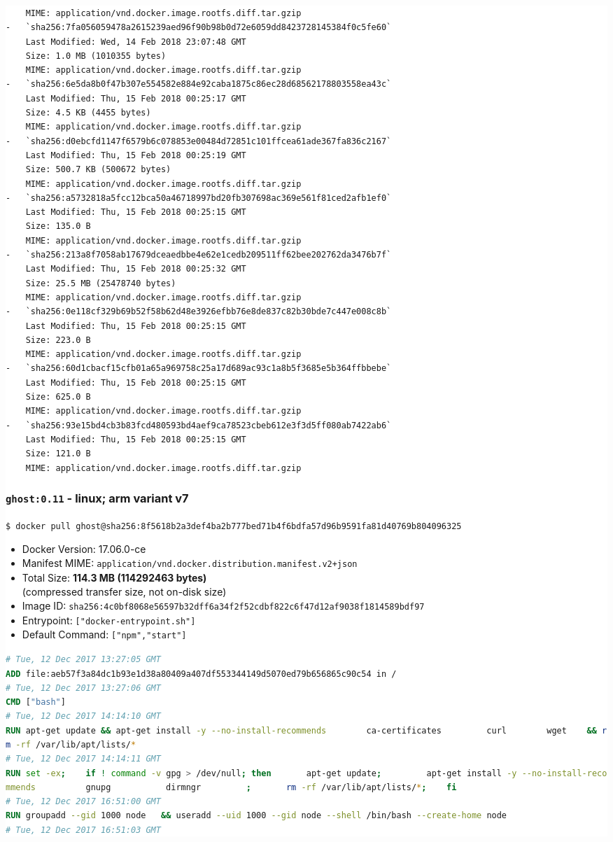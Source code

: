 		MIME: application/vnd.docker.image.rootfs.diff.tar.gzip
	-	`sha256:7fa056059478a2615239aed96f90b98b0d72e6059dd8423728145384f0c5fe60`  
		Last Modified: Wed, 14 Feb 2018 23:07:48 GMT  
		Size: 1.0 MB (1010355 bytes)  
		MIME: application/vnd.docker.image.rootfs.diff.tar.gzip
	-	`sha256:6e5da8b0f47b307e554582e884e92caba1875c86ec28d68562178803558ea43c`  
		Last Modified: Thu, 15 Feb 2018 00:25:17 GMT  
		Size: 4.5 KB (4455 bytes)  
		MIME: application/vnd.docker.image.rootfs.diff.tar.gzip
	-	`sha256:d0ebcfd1147f6579b6c078853e00484d72851c101ffcea61ade367fa836c2167`  
		Last Modified: Thu, 15 Feb 2018 00:25:19 GMT  
		Size: 500.7 KB (500672 bytes)  
		MIME: application/vnd.docker.image.rootfs.diff.tar.gzip
	-	`sha256:a5732818a5fcc12bca50a46718997bd20fb307698ac369e561f81ced2afb1ef0`  
		Last Modified: Thu, 15 Feb 2018 00:25:15 GMT  
		Size: 135.0 B  
		MIME: application/vnd.docker.image.rootfs.diff.tar.gzip
	-	`sha256:213a8f7058ab17679dceaedbbe4e62e1cedb209511ff62bee202762da3476b7f`  
		Last Modified: Thu, 15 Feb 2018 00:25:32 GMT  
		Size: 25.5 MB (25478740 bytes)  
		MIME: application/vnd.docker.image.rootfs.diff.tar.gzip
	-	`sha256:0e118cf329b69b52f58b62d48e3926efbb76e8de837c82b30bde7c447e008c8b`  
		Last Modified: Thu, 15 Feb 2018 00:25:15 GMT  
		Size: 223.0 B  
		MIME: application/vnd.docker.image.rootfs.diff.tar.gzip
	-	`sha256:60d1cbacf15cfb01a65a969758c25a17d689ac93c1a8b5f3685e5b364ffbbebe`  
		Last Modified: Thu, 15 Feb 2018 00:25:15 GMT  
		Size: 625.0 B  
		MIME: application/vnd.docker.image.rootfs.diff.tar.gzip
	-	`sha256:93e15bd4cb3b83fcd480593bd4aef9ca78523cbeb612e3f3d5ff080ab7422ab6`  
		Last Modified: Thu, 15 Feb 2018 00:25:15 GMT  
		Size: 121.0 B  
		MIME: application/vnd.docker.image.rootfs.diff.tar.gzip

### `ghost:0.11` - linux; arm variant v7

```console
$ docker pull ghost@sha256:8f5618b2a3def4ba2b777bed71b4f6bdfa57d96b9591fa81d40769b804096325
```

-	Docker Version: 17.06.0-ce
-	Manifest MIME: `application/vnd.docker.distribution.manifest.v2+json`
-	Total Size: **114.3 MB (114292463 bytes)**  
	(compressed transfer size, not on-disk size)
-	Image ID: `sha256:4c0bf8068e56597b32dff6a34f2f52cdbf822c6f47d12af9038f1814589bdf97`
-	Entrypoint: `["docker-entrypoint.sh"]`
-	Default Command: `["npm","start"]`

```dockerfile
# Tue, 12 Dec 2017 13:27:05 GMT
ADD file:aeb57f3a84dc1b93e1d38a80409a407df553344149d5070ed79b656865c90c54 in / 
# Tue, 12 Dec 2017 13:27:06 GMT
CMD ["bash"]
# Tue, 12 Dec 2017 14:14:10 GMT
RUN apt-get update && apt-get install -y --no-install-recommends 		ca-certificates 		curl 		wget 	&& rm -rf /var/lib/apt/lists/*
# Tue, 12 Dec 2017 14:14:11 GMT
RUN set -ex; 	if ! command -v gpg > /dev/null; then 		apt-get update; 		apt-get install -y --no-install-recommends 			gnupg 			dirmngr 		; 		rm -rf /var/lib/apt/lists/*; 	fi
# Tue, 12 Dec 2017 16:51:00 GMT
RUN groupadd --gid 1000 node   && useradd --uid 1000 --gid node --shell /bin/bash --create-home node
# Tue, 12 Dec 2017 16:51:03 GMT
```